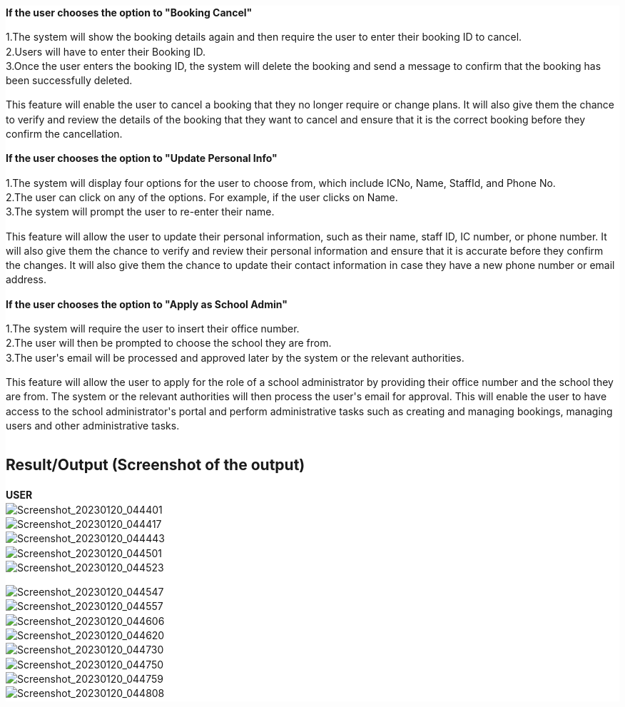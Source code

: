 
**If the user chooses the option to "Booking Cancel"**<br> 

1.The system will show the booking details again and then require the user to enter their booking ID to cancel.<br> 
2.Users will have to enter their Booking ID.<br> 
3.Once the user enters the booking ID, the system will delete the booking and send a message to confirm that the booking has been successfully deleted.<br> 

This feature will enable the user to cancel a booking that they no longer require or change plans. It will also give them the chance to verify and review the details of the booking that they want to cancel and ensure that it is the correct booking before they confirm the cancellation.


**If the user chooses the option to "Update Personal Info"**<br> 

1.The system will display four options for the user to choose from, which include ICNo, Name, StaffId, and Phone No.<br> 
2.The user can click on any of the options. For example, if the user clicks on Name.<br> 
3.The system will prompt the user to re-enter their name.<br> 

This feature will allow the user to update their personal information, such as their name, staff ID, IC number, or phone number. It will also give them the chance to verify and review their personal information and ensure that it is accurate before they confirm the changes. It will also give them the chance to update their contact information in case they have a new phone number or email address.


**If the user chooses the option to "Apply as School Admin"**<br> 

1.The system will require the user to insert their office number.<br> 
2.The user will then be prompted to choose the school they are from.<br> 
3.The user's email will be processed and approved later by the system or the relevant authorities.<br> 

This feature will allow the user to apply for the role of a school administrator by providing their office number and the school they are from. The system or the relevant authorities will then process the user's email for approval. This will enable the user to have access to the school administrator's portal and perform administrative tasks such as creating and managing bookings, managing users and other administrative tasks.


## Result/Output (Screenshot of the output)

**USER**<br>
![Screenshot_20230120_044401](https://user-images.githubusercontent.com/104670097/213655543-1cbc92a3-6eef-4475-9d48-4138c0c19c2a.png)<br>
![Screenshot_20230120_044417](https://user-images.githubusercontent.com/104670097/213655643-f1660e0b-c6b2-40fa-8deb-00d776cdd4bf.png)<br>
![Screenshot_20230120_044443](https://user-images.githubusercontent.com/104670097/213655673-2d1e7448-edf7-42a2-9a3a-5c7fa010b3ca.png)<br>
![Screenshot_20230120_044501](https://user-images.githubusercontent.com/104670097/213655707-21f4d966-21db-4140-b650-e5382cca31d9.png)<br>
![Screenshot_20230120_044523](https://user-images.githubusercontent.com/104670097/213655745-3a71f6b6-04a8-4497-8c97-d74c279d7d8b.png)<br>

![Screenshot_20230120_044547](https://user-images.githubusercontent.com/104670097/213655757-2ca3e1a0-7ba0-4f33-85c1-9ff4204e17cb.png)<br>
![Screenshot_20230120_044557](https://user-images.githubusercontent.com/104670097/213655771-4464a6f7-b93b-441c-8ccb-f88f071dea67.png)<br>
![Screenshot_20230120_044606](https://user-images.githubusercontent.com/104670097/213655781-243f41de-4d94-4d02-a0f9-c9b5e033b119.png)<br>
![Screenshot_20230120_044620](https://user-images.githubusercontent.com/104670097/213655794-025e1759-db4c-4089-935d-ba9fd72e487a.png)<br>
![Screenshot_20230120_044730](https://user-images.githubusercontent.com/104670097/213655806-7601f4b6-ae06-4053-b682-b01ec985c0f5.png)<br>
![Screenshot_20230120_044750](https://user-images.githubusercontent.com/104670097/213655824-42baa4e4-f2b3-434d-9ab2-d0bc99756559.png)<br>
![Screenshot_20230120_044759](https://user-images.githubusercontent.com/104670097/213655849-1e0fad5d-33d3-41a2-bbe5-390add8bf5a8.png)<br>
![Screenshot_20230120_044808](https://user-images.githubusercontent.com/104670097/213655873-cbcfc89e-a7c0-417d-b59f-382616560394.png)<br>
